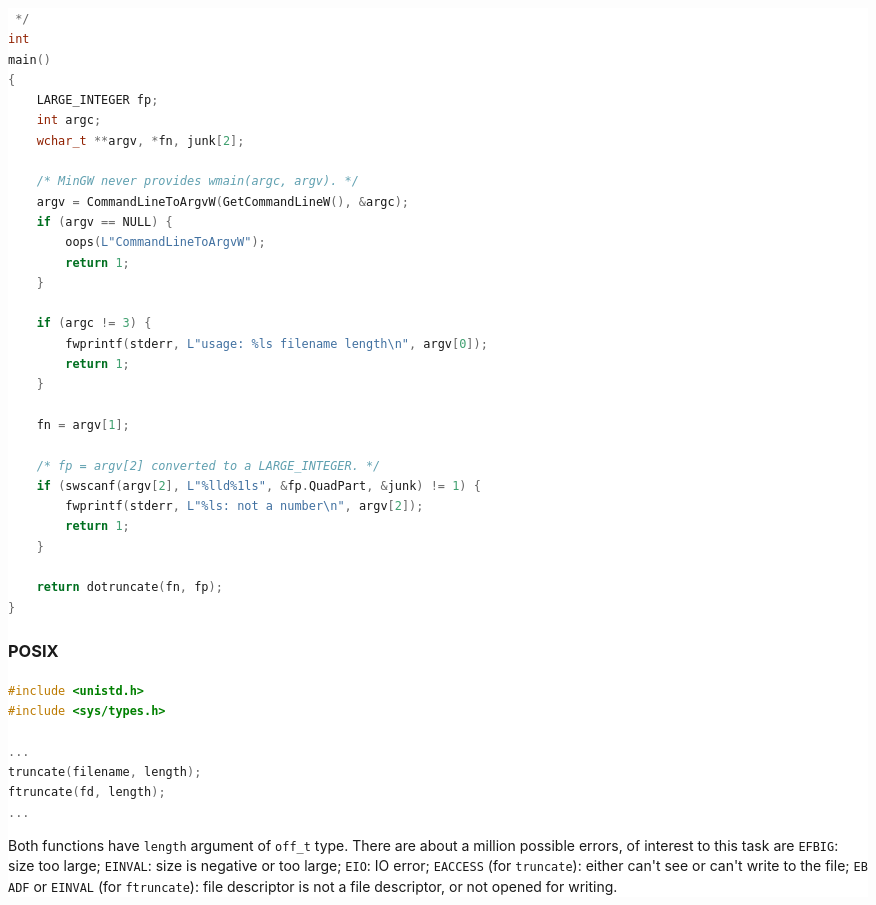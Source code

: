 ```c
 */
int
main()
{
	LARGE_INTEGER fp;
	int argc;
	wchar_t **argv, *fn, junk[2];

	/* MinGW never provides wmain(argc, argv). */
	argv = CommandLineToArgvW(GetCommandLineW(), &argc);
	if (argv == NULL) {
		oops(L"CommandLineToArgvW");
		return 1;
	}

	if (argc != 3) {
		fwprintf(stderr, L"usage: %ls filename length\n", argv[0]);
		return 1;
	}

	fn = argv[1];

	/* fp = argv[2] converted to a LARGE_INTEGER. */
	if (swscanf(argv[2], L"%lld%1ls", &fp.QuadPart, &junk) != 1) {
		fwprintf(stderr, L"%ls: not a number\n", argv[2]);
		return 1;
	}

	return dotruncate(fn, fp);
}
```



### POSIX


```c
#include <unistd.h>
#include <sys/types.h>

...
truncate(filename, length);
ftruncate(fd, length);
...

```

Both functions have <code>length</code> argument of <code>off_t</code> type.  There are about a million possible errors, of interest to this task are <code>EFBIG</code>: size too large; <code>EINVAL</code>: size is negative or too large; <code>EIO</code>: IO error; <code>EACCESS</code> (for <code>truncate</code>): either can't see or can't write to the file; <code>EBADF</code> or <code>EINVAL</code> (for <code>ftruncate</code>): file descriptor is not a file descriptor, or not opened for writing.
